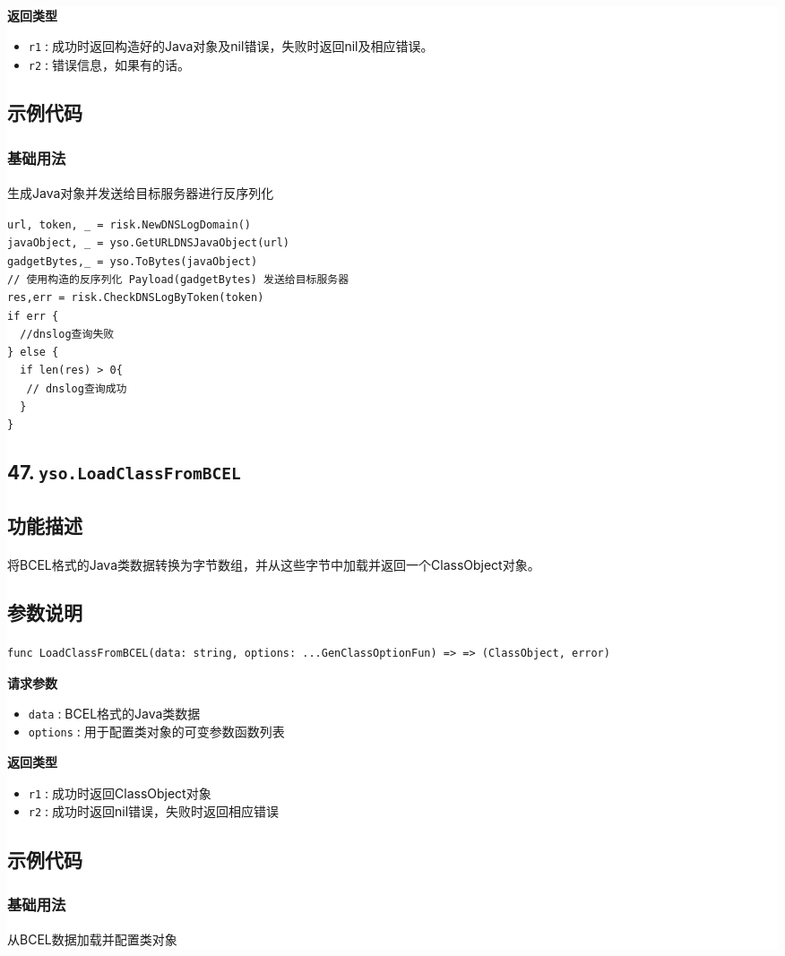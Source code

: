 **返回类型**

- `r1` : 成功时返回构造好的Java对象及nil错误，失败时返回nil及相应错误。
- `r2` : 错误信息，如果有的话。

## 示例代码

### 基础用法

生成Java对象并发送给目标服务器进行反序列化

```yaklang
url, token, _ = risk.NewDNSLogDomain()
javaObject, _ = yso.GetURLDNSJavaObject(url)
gadgetBytes,_ = yso.ToBytes(javaObject)
// 使用构造的反序列化 Payload(gadgetBytes) 发送给目标服务器
res,err = risk.CheckDNSLogByToken(token)
if err {
  //dnslog查询失败
} else {
  if len(res) > 0{
   // dnslog查询成功
  }
}
```

## 47. `yso.LoadClassFromBCEL`

## 功能描述

将BCEL格式的Java类数据转换为字节数组，并从这些字节中加载并返回一个ClassObject对象。

## 参数说明

```
func LoadClassFromBCEL(data: string, options: ...GenClassOptionFun) => => (ClassObject, error)
```

**请求参数**

- `data` : BCEL格式的Java类数据
- `options` : 用于配置类对象的可变参数函数列表

**返回类型**

- `r1` : 成功时返回ClassObject对象
- `r2` : 成功时返回nil错误，失败时返回相应错误

## 示例代码

### 基础用法

从BCEL数据加载并配置类对象

